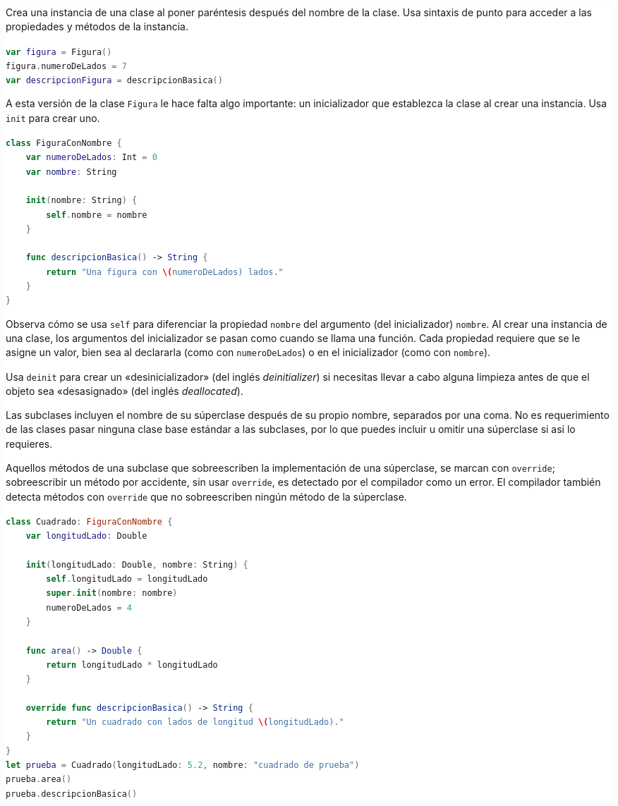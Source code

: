 

Crea una instancia de una clase al poner paréntesis después del nombre de la clase. Usa sintaxis de punto para acceder a las propiedades y métodos de la instancia.

```swift
var figura = Figura()
figura.numeroDeLados = 7
var descripcionFigura = descripcionBasica()
```



A esta versión de la clase `Figura` le hace falta algo importante: un inicializador que establezca la clase al crear una instancia. Usa `init` para crear uno.

```swift
class FiguraConNombre {
    var numeroDeLados: Int = 0
    var nombre: String

    init(nombre: String) {
        self.nombre = nombre
    }

    func descripcionBasica() -> String {
        return "Una figura con \(numeroDeLados) lados."
    }
}
```



Observa cómo se usa `self` para diferenciar la propiedad `nombre` del argumento \(del inicializador\) `nombre`. Al crear una instancia de una clase, los argumentos del inicializador se pasan como cuando se llama una función. Cada propiedad requiere que se le asigne un valor, bien sea al declararla \(como con `numeroDeLados`\) o en el inicializador \(como con `nombre`\).

Usa `deinit` para crear un «desinicializador» \(del inglés _deinitializer_\) si necesitas llevar a cabo alguna limpieza antes de que el objeto sea «desasignado» \(del inglés _deallocated_\).

Las subclases incluyen el nombre de su súperclase después de su propio nombre, separados por una coma. No es requerimiento de las clases pasar ninguna clase base estándar a las subclases, por lo que puedes incluir u omitir una súperclase si así lo requieres.

Aquellos métodos de una subclase que sobreescriben la implementación de una súperclase, se marcan con `override`; sobreescribir un método por accidente, sin usar `override`, es detectado por el compilador como un error. El compilador también detecta métodos con `override` que no sobreescriben ningún método de la súperclase.

```swift
class Cuadrado: FiguraConNombre {
    var longitudLado: Double

    init(longitudLado: Double, nombre: String) {
        self.longitudLado = longitudLado
        super.init(nombre: nombre)
        numeroDeLados = 4
    }

    func area() -> Double {
        return longitudLado * longitudLado
    }

    override func descripcionBasica() -> String {
        return "Un cuadrado con lados de longitud \(longitudLado)."
    }
}
let prueba = Cuadrado(longitudLado: 5.2, nombre: "cuadrado de prueba")
prueba.area()
prueba.descripcionBasica()
```